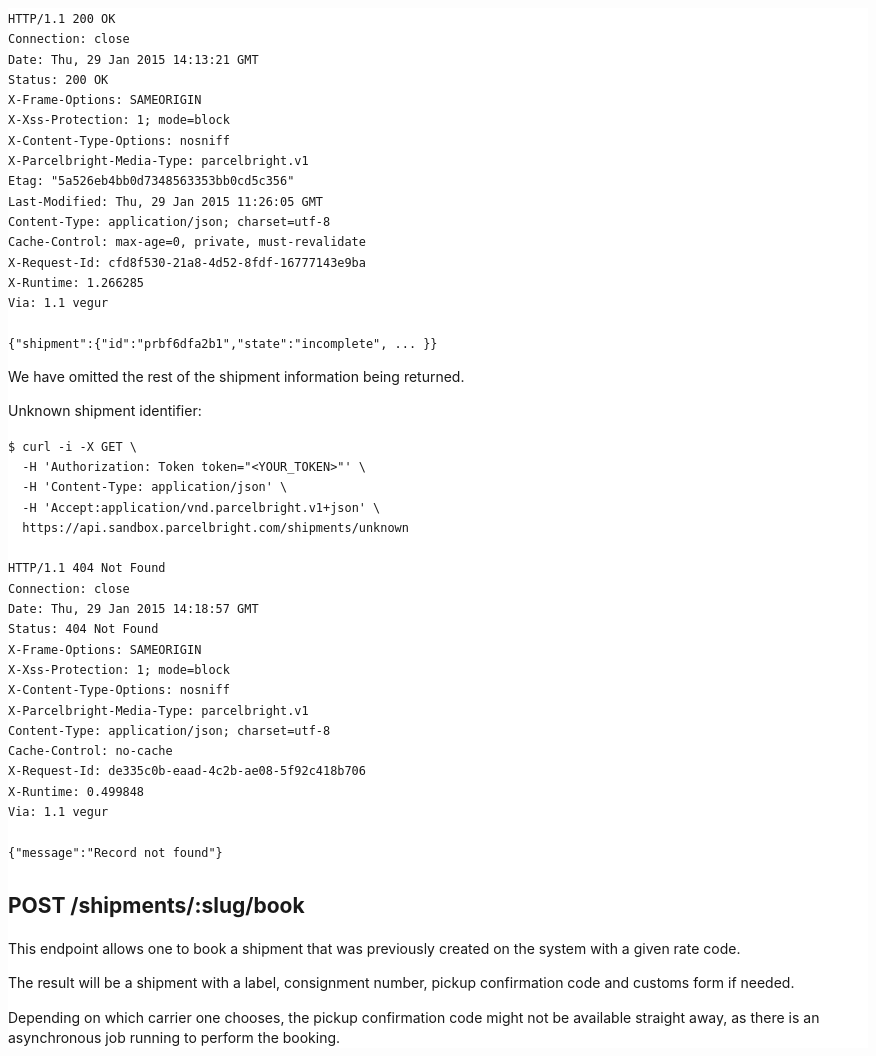     HTTP/1.1 200 OK
    Connection: close
    Date: Thu, 29 Jan 2015 14:13:21 GMT
    Status: 200 OK
    X-Frame-Options: SAMEORIGIN
    X-Xss-Protection: 1; mode=block
    X-Content-Type-Options: nosniff
    X-Parcelbright-Media-Type: parcelbright.v1
    Etag: "5a526eb4bb0d7348563353bb0cd5c356"
    Last-Modified: Thu, 29 Jan 2015 11:26:05 GMT
    Content-Type: application/json; charset=utf-8
    Cache-Control: max-age=0, private, must-revalidate
    X-Request-Id: cfd8f530-21a8-4d52-8fdf-16777143e9ba
    X-Runtime: 1.266285
    Via: 1.1 vegur

    {"shipment":{"id":"prbf6dfa2b1","state":"incomplete", ... }}

We have omitted the rest of the shipment information being returned.

Unknown shipment identifier:

    $ curl -i -X GET \
      -H 'Authorization: Token token="<YOUR_TOKEN>"' \
      -H 'Content-Type: application/json' \
      -H 'Accept:application/vnd.parcelbright.v1+json' \
      https://api.sandbox.parcelbright.com/shipments/unknown

    HTTP/1.1 404 Not Found
    Connection: close
    Date: Thu, 29 Jan 2015 14:18:57 GMT
    Status: 404 Not Found
    X-Frame-Options: SAMEORIGIN
    X-Xss-Protection: 1; mode=block
    X-Content-Type-Options: nosniff
    X-Parcelbright-Media-Type: parcelbright.v1
    Content-Type: application/json; charset=utf-8
    Cache-Control: no-cache
    X-Request-Id: de335c0b-eaad-4c2b-ae08-5f92c418b706
    X-Runtime: 0.499848
    Via: 1.1 vegur

    {"message":"Record not found"}

## POST /shipments/:slug/book

This endpoint allows one to book a shipment that was previously created on the
system with a given rate code.

The result will be a shipment with a label, consignment number, pickup
confirmation code and customs form if needed.

Depending on which carrier one chooses, the pickup confirmation code might not
be available straight away, as there is an asynchronous job running to perform
the booking.
